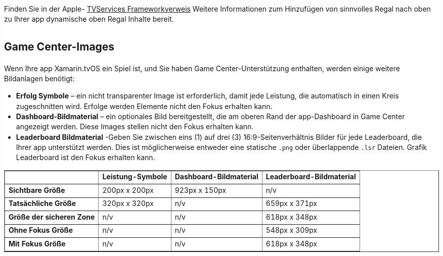 Finden Sie in der Apple- [TVServices Frameworkverweis](https://developer.apple.com/library/prerelease/tvos/documentation/TVServices/Reference/TVServices_Ref/index.html#//apple_ref/doc/uid/TP40016412) Weitere Informationen zum Hinzufügen von sinnvolles Regal nach oben zu Ihrer app dynamische oben Regal Inhalte bereit.

<a name="Game-Center-Images" />

## <a name="game-center-images"></a>Game Center-Images

Wenn Ihre app Xamarin.tvOS ein Spiel ist, und Sie haben Game Center-Unterstützung enthalten, werden einige weitere Bildanlagen benötigt:

- **Erfolg Symbole** – ein nicht transparenter Image ist erforderlich, damit jede Leistung, die automatisch in einen Kreis zugeschnitten wird. Erfolge werden Elemente nicht den Fokus erhalten kann.
- **Dashboard-Bildmaterial** – ein optionales Bild bereitgestellt, die am oberen Rand der app-Dashboard in Game Center angezeigt werden. Diese Images stellen nicht den Fokus erhalten kann.
- **Leaderboard Bildmaterial** -Geben Sie zwischen eins (1) auf drei (3) 16:9-Seitenverhältnis Bilder für jede Leaderboard, die Ihrer app unterstützt werden. Dies ist möglicherweise entweder eine statische `.png` oder überlappende `.lsr` Dateien. Grafik Leaderboard ist den Fokus erhalten kann.

<table width="100%" border="1px">
<tr>
    <td><b>&nbsp;</b></td>
    <td><b>Leistung-Symbole</b></td>
    <td><b>Dashboard-Bildmaterial</b></td>
    <td><b>Leaderboard-Bildmaterial</b></td>
</tr>
<tr>
    <td><b>Sichtbare Größe</b></td>
    <td>200px x 200px</td>
    <td>923px x 150px</td>
    <td>n/v</td>
</tr>
<tr>
    <td><b>Tatsächliche Größe</b></td>
    <td>320px x 320px</td>
    <td>n/v</td>
    <td>659px x 371px</td>
</tr>
<tr>
    <td><b>Größe der sicheren Zone</b></td>
    <td>n/v</td>
    <td>n/v</td>
    <td>618px x 348px</td>
</tr>
<tr>
    <td><b>Ohne Fokus Größe</b></td>
    <td>n/v</td>
    <td>n/v</td>
    <td>548px x 309px</td>
</tr>
<tr>
    <td><b>Mit Fokus Größe</b></td>
    <td>n/v</td>
    <td>n/v</td>
    <td>618px x 348px</td>
</tr>
</table>

